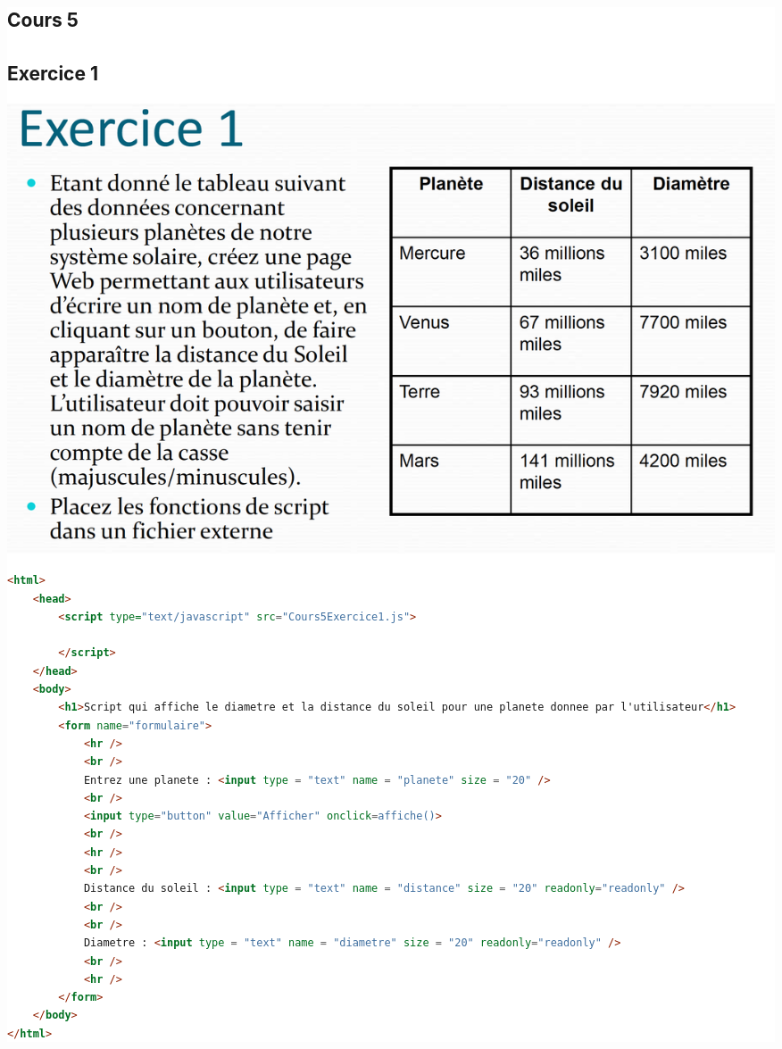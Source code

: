 
## Cours 5

## Exercice 1
![Exo1 Cours 6](./images/Cours6-exo1.png "Cours 6 exo1")

````html
<html>
    <head>
        <script type="text/javascript" src="Cours5Exercice1.js">
        
        </script>
    </head>
    <body>
        <h1>Script qui affiche le diametre et la distance du soleil pour une planete donnee par l'utilisateur</h1>
        <form name="formulaire">
            <hr />
            <br />
            Entrez une planete : <input type = "text" name = "planete" size = "20" />
            <br />
            <input type="button" value="Afficher" onclick=affiche()>
            <br />
            <hr />
            <br />
            Distance du soleil : <input type = "text" name = "distance" size = "20" readonly="readonly" />
            <br />
            <br />
            Diametre : <input type = "text" name = "diametre" size = "20" readonly="readonly" />
            <br />
            <hr />
        </form>
    </body>
</html>

````
